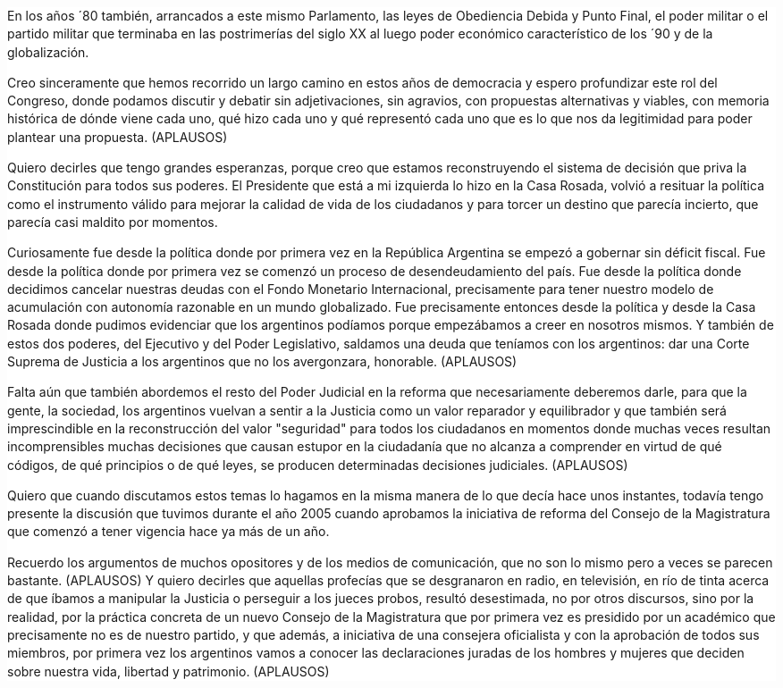 En los años ´80 también, arrancados a este mismo Parlamento, las leyes
de Obediencia Debida y Punto Final, el poder militar o el partido
militar que terminaba en las postrimerías del siglo XX al luego poder
económico característico de los ´90 y de la globalización.

Creo sinceramente que hemos recorrido un largo camino en estos años de
democracia y espero profundizar este rol del Congreso, donde podamos
discutir y debatir sin adjetivaciones, sin agravios, con propuestas
alternativas y viables, con memoria histórica de dónde viene cada uno,
qué hizo cada uno y qué representó cada uno que es lo que nos da
legitimidad para poder plantear una propuesta. (APLAUSOS)

Quiero decirles que tengo grandes esperanzas, porque creo que estamos
reconstruyendo el sistema de decisión que priva la Constitución para
todos sus poderes. El Presidente que está a mi izquierda lo hizo en la
Casa Rosada, volvió a resituar la política como el instrumento válido
para mejorar la calidad de vida de los ciudadanos y para torcer un
destino que parecía incierto, que parecía casi maldito por momentos.

Curiosamente fue desde la política donde por primera vez en la República
Argentina se empezó a gobernar sin déficit fiscal. Fue desde la política
donde por primera vez se comenzó un proceso de desendeudamiento del
país. Fue desde la política donde decidimos cancelar nuestras deudas con
el Fondo Monetario Internacional, precisamente para tener nuestro modelo
de acumulación con autonomía razonable en un mundo globalizado. Fue
precisamente entonces desde la política y desde la Casa Rosada donde
pudimos evidenciar que los argentinos podíamos porque empezábamos a
creer en nosotros mismos. Y también de estos dos poderes, del Ejecutivo
y del Poder Legislativo, saldamos una deuda que teníamos con los
argentinos: dar una Corte Suprema de Justicia a los argentinos que no
los avergonzara, honorable. (APLAUSOS)

Falta aún que también abordemos el resto del Poder Judicial en la
reforma que necesariamente deberemos darle, para que la gente, la
sociedad, los argentinos vuelvan a sentir a la Justicia como un valor
reparador y equilibrador y que también será imprescindible en la
reconstrucción del valor "seguridad" para todos los ciudadanos en
momentos donde muchas veces resultan incomprensibles muchas decisiones
que causan estupor en la ciudadanía que no alcanza a comprender en
virtud de qué códigos, de qué principios o de qué leyes, se producen
determinadas decisiones judiciales. (APLAUSOS)

Quiero que cuando discutamos estos temas lo hagamos en la misma manera
de lo que decía hace unos instantes, todavía tengo presente la discusión
que tuvimos durante el año 2005 cuando aprobamos la iniciativa de
reforma del Consejo de la Magistratura que comenzó a tener vigencia hace
ya más de un año.

Recuerdo los argumentos de muchos opositores y de los medios de
comunicación, que no son lo mismo pero a veces se parecen bastante.
(APLAUSOS) Y quiero decirles que aquellas profecías que se desgranaron
en radio, en televisión, en río de tinta acerca de que íbamos a
manipular la Justicia o perseguir a los jueces probos, resultó
desestimada, no por otros discursos, sino por la realidad, por la
práctica concreta de un nuevo Consejo de la Magistratura que por primera
vez es presidido por un académico que precisamente no es de nuestro
partido, y que además, a iniciativa de una consejera oficialista y con
la aprobación de todos sus miembros, por primera vez los argentinos
vamos a conocer las declaraciones juradas de los hombres y mujeres que
deciden sobre nuestra vida, libertad y patrimonio. (APLAUSOS)
